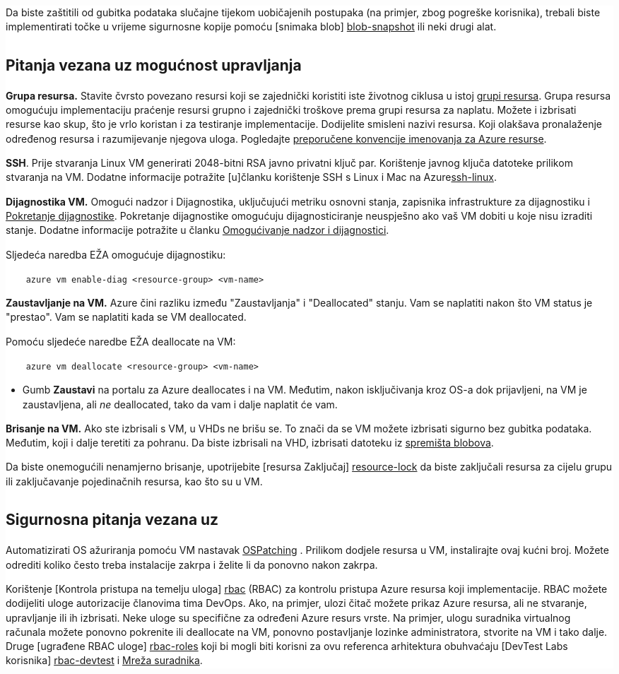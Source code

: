 Da biste zaštitili od gubitka podataka slučajne tijekom uobičajenih postupaka (na primjer, zbog pogreške korisnika), trebali biste implementirati točke u vrijeme sigurnosne kopije pomoću [snimaka blob] [ blob-snapshot] ili neki drugi alat.

## <a name="manageability-considerations"></a>Pitanja vezana uz mogućnost upravljanja

**Grupa resursa.** Stavite čvrsto povezano resursi koji se zajednički koristiti iste životnog ciklusa u istoj [grupi resursa][resource-manager-overview]. Grupa resursa omogućuju implementaciju praćenje resursi grupno i zajednički troškove prema grupi resursa za naplatu. Možete i izbrisati resurse kao skup, što je vrlo koristan i za testiranje implementacije. Dodijelite smisleni nazivi resursa. Koji olakšava pronalaženje određenog resursa i razumijevanje njegova uloga. Pogledajte [preporučene konvencije imenovanja za Azure resurse][naming conventions].

**SSH**. Prije stvaranja Linux VM generirati 2048-bitni RSA javno privatni ključ par. Korištenje javnog ključa datoteke prilikom stvaranja na VM. Dodatne informacije potražite [u]članku korištenje SSH s Linux i Mac na Azure[ssh-linux].

**Dijagnostika VM.** Omogući nadzor i Dijagnostika, uključujući metriku osnovni stanja, zapisnika infrastrukture za dijagnostiku i [Pokretanje dijagnostike][boot-diagnostics]. Pokretanje dijagnostike omogućuju dijagnosticiranje neuspješno ako vaš VM dobiti u koje nisu izraditi stanje. Dodatne informacije potražite u članku [Omogućivanje nadzor i dijagnostici][enable-monitoring].  

Sljedeća naredba EŽA omogućuje dijagnostiku:

```
    azure vm enable-diag <resource-group> <vm-name>
```

**Zaustavljanje na VM.** Azure čini razliku između "Zaustavljanja" i "Deallocated" stanju. Vam se naplatiti nakon što VM status je "prestao". Vam se naplatiti kada se VM deallocated.

Pomoću sljedeće naredbe EŽA deallocate na VM:

```
    azure vm deallocate <resource-group> <vm-name>
```

- Gumb **Zaustavi** na portalu za Azure deallocates i na VM. Međutim, nakon isključivanja kroz OS-a dok prijavljeni, na VM je zaustavljena, ali _ne_ deallocated, tako da vam i dalje naplatit će vam.

**Brisanje na VM.** Ako ste izbrisali s VM, u VHDs ne brišu se. To znači da se VM možete izbrisati sigurno bez gubitka podataka. Međutim, koji i dalje teretiti za pohranu. Da biste izbrisali na VHD, izbrisati datoteku iz [spremišta blobova][blob-storage].

Da biste onemogućili nenamjerno brisanje, upotrijebite [resursa Zaključaj] [ resource-lock] da biste zaključali resursa za cijelu grupu ili zaključavanje pojedinačnih resursa, kao što su u VM. 

## <a name="security-considerations"></a>Sigurnosna pitanja vezana uz

Automatizirati OS ažuriranja pomoću VM nastavak [OSPatching] . Prilikom dodjele resursa u VM, instalirajte ovaj kućni broj. Možete odrediti koliko često treba instalacije zakrpa i želite li da ponovno nakon zakrpa.

Korištenje [Kontrola pristupa na temelju uloga] [ rbac] (RBAC) za kontrolu pristupa Azure resursa koji implementacije. RBAC možete dodijeliti uloge autorizacije članovima tima DevOps. Ako, na primjer, ulozi čitač možete prikaz Azure resursa, ali ne stvaranje, upravljanje ili ih izbrisati. Neke uloge su specifične za određeni Azure resurs vrste. Na primjer, ulogu suradnika virtualnog računala možete ponovno pokrenite ili deallocate na VM, ponovno postavljanje lozinke administratora, stvorite na VM i tako dalje. Druge [ugrađene RBAC uloge] [ rbac-roles] koji bi mogli biti korisni za ovu referenca arhitektura obuhvaćaju [DevTest Labs korisnika] [ rbac-devtest] i [Mreža suradnika][rbac-network]. 


[audit-logs]: https://azure.microsoft.com/en-us/blog/analyze-azure-audit-logs-in-powerbi-more/
[availability-set]: ../articles/virtual-machines/virtual-machines-windows-create-availability-set.md
[azure-cli]: ../articles/virtual-machines-command-line-tools.md
[azure-linux]: ../articles/virtual-machines/virtual-machines-linux-azure-overview.md
[azure-storage]: ../articles/storage/storage-introduction.md
[blob-snapshot]: ../articles/storage/storage-blob-snapshots.md
[blob-storage]: ../articles/storage/storage-introduction.md
[boot-diagnostics]: https://azure.microsoft.com/en-us/blog/boot-diagnostics-for-virtual-machines-v2/
[cname-record]: https://en.wikipedia.org/wiki/CNAME_record
[data-disk]: ../articles/virtual-machines/virtual-machines-linux-about-disks-vhds.md
[disk-encryption]: ../articles/security/azure-security-disk-encryption.md
[enable-monitoring]: ../articles/monitoring-and-diagnostics/insights-how-to-use-diagnostics.md
[fqdn]: ../articles/virtual-machines/virtual-machines-linux-portal-create-fqdn.md
[github-folder]: https://github.com/mspnp/reference-architectures/tree/master/guidance-compute-single-vm/
[iostat]: https://en.wikipedia.org/wiki/Iostat
[manage-vm-availability]: ../articles/virtual-machines/virtual-machines-linux-manage-availability.md
[multi-vm]: ../articles/guidance/guidance-compute-multi-vm.md
[naming conventions]: ../articles/guidance/guidance-naming-conventions.md
[nsg]: ../articles/virtual-network/virtual-networks-nsg.md
[nsg-default-rules]: ../articles/virtual-network/virtual-networks-nsg.md#default-rules
[OSPatching]: https://github.com/Azure/azure-linux-extensions/tree/master/OSPatching
[planned-maintenance]: ../articles/virtual-machines/virtual-machines-linux-planned-maintenance.md
[premium-storage]: ../articles/storage/storage-premium-storage.md
[rbac]: ../articles/active-directory/role-based-access-control-what-is.md
[rbac-roles]: ../articles/active-directory/role-based-access-built-in-roles.md
[rbac-devtest]: ../articles/active-directory/role-based-access-built-in-roles.md#devtest-lab-user
[rbac-network]: ../articles/active-directory/role-based-access-built-in-roles.md#network-contributor
[reboot-logs]: https://azure.microsoft.com/en-us/blog/viewing-vm-reboot-logs/
[Resize-VHD]: https://technet.microsoft.com/en-us/library/hh848535.aspx
[Resize virtual machines]: https://azure.microsoft.com/en-us/blog/resize-virtual-machines/
[resource-lock]: ../articles/resource-group-lock-resources.md
[resource-manager-overview]: ../articles/azure-resource-manager/resource-group-overview.md
[select-vm-image]: ../articles/virtual-machines/virtual-machines-linux-cli-ps-findimage.md
[services-by-region]: https://azure.microsoft.com/en-us/regions/#services
[ssh-linux]: ../articles/virtual-machines/virtual-machines-linux-mac-create-ssh-keys.md
[static-ip]: ../articles/virtual-network/virtual-networks-reserved-public-ip.md
[storage-price]: https://azure.microsoft.com/pricing/details/storage/
[virtual-machine-sizes]: ../articles/virtual-machines/virtual-machines-linux-sizes.md
[visio-download]: http://download.microsoft.com/download/1/5/6/1569703C-0A82-4A9C-8334-F13D0DF2F472/RAs.vsdx
[vm-disk-limits]: ../articles/azure-subscription-service-limits.md#virtual-machine-disk-limits
[vm-resize]: ../articles/virtual-machines/virtual-machines-linux-change-vm-size.md
[vm-sla]: https://azure.microsoft.com/en-us/support/legal/sla/virtual-machines/v1_0/
[readme]: https://github.com/mspnp/reference-architectures/blob/master/guidance-compute-single-vm
[components]: #Solution-components
[blocks]: https://github.com/mspnp/template-building-blocks
[0]: ./media/guidance-blueprints/compute-single-vm.png "Jedan arhitektura Linux VM servisu Azure"